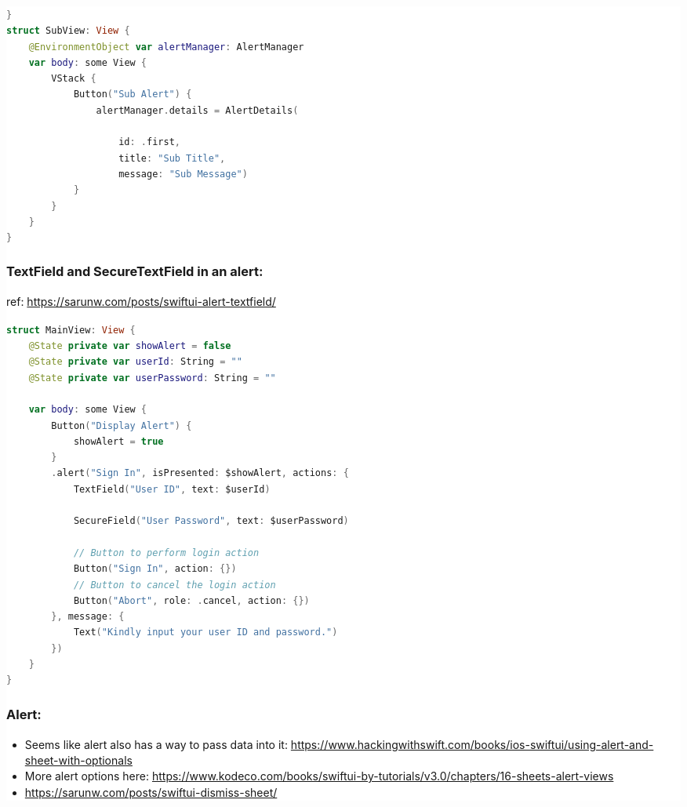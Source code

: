 ```swift
}
struct SubView: View {
    @EnvironmentObject var alertManager: AlertManager
    var body: some View {
        VStack {
            Button("Sub Alert") {
                alertManager.details = AlertDetails(

                    id: .first,
                    title: "Sub Title",
                    message: "Sub Message")
            }
        }
    }
}
```

### TextField and SecureTextField in an alert:
ref: https://sarunw.com/posts/swiftui-alert-textfield/
```swift
struct MainView: View {
    @State private var showAlert = false
    @State private var userId: String = ""
    @State private var userPassword: String = ""
    
    var body: some View {
        Button("Display Alert") {
            showAlert = true            
        }
        .alert("Sign In", isPresented: $showAlert, actions: {
            TextField("User ID", text: $userId)

            SecureField("User Password", text: $userPassword)

            // Button to perform login action
            Button("Sign In", action: {})
            // Button to cancel the login action
            Button("Abort", role: .cancel, action: {})
        }, message: {
            Text("Kindly input your user ID and password.")
        })
    }
}
```

### Alert:
- Seems like alert also has a way to pass data into it: https://www.hackingwithswift.com/books/ios-swiftui/using-alert-and-sheet-with-optionals
- More alert options here: https://www.kodeco.com/books/swiftui-by-tutorials/v3.0/chapters/16-sheets-alert-views
- https://sarunw.com/posts/swiftui-dismiss-sheet/